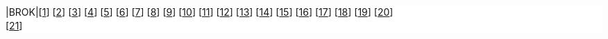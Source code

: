 |BROK|[<a href="https://politiken.dk/debat/dagenstegning/art10053086/Mere-gift" title="https://politiken.dk/debat/dagenstegning/art10053086/Mere-gift">1</a>] [<a href="https://politiken.dk/debat/klummer/art10083232/Vi-skal-stoppe-med-at-udskamme-snorkerne" title="https://politiken.dk/debat/klummer/art10083232/Vi-skal-stoppe-med-at-udskamme-snorkerne">2</a>] [<a href="https://politiken.dk/debat/debatindlaeg/art10085715/Vi-har-nu-været-igennem-et-årti-med-politik-og-moralsk-opkast-på-tallerkenen" title="https://politiken.dk/debat/debatindlaeg/art10085715/Vi-har-nu-været-igennem-et-årti-med-politik-og-moralsk-opkast-på-tallerkenen">3</a>] [<a href="https://politiken.dk/debat/debatindlaeg/art10092494/At-overholde-aftaler-er-blevet-et-arkæologisk-fund-fra-fortiden" title="https://politiken.dk/debat/debatindlaeg/art10092494/At-overholde-aftaler-er-blevet-et-arkæologisk-fund-fra-fortiden">4</a>] [<a href="https://politiken.dk/debat/debatindlaeg/art10111525/Mange-er-åbenbart-enige-i-den-ældre-mands-kommentar-om-mit-udseende" title="https://politiken.dk/debat/debatindlaeg/art10111525/Mange-er-åbenbart-enige-i-den-ældre-mands-kommentar-om-mit-udseende">5</a>] [<a href="https://politiken.dk/debat/debatindlaeg/art10122138/Brian-Holm-var-murer-og-pølsemand.-I-dag-skal-du-være-barn-af-eliten-for-at-blive-cykelrytter" title="https://politiken.dk/debat/debatindlaeg/art10122138/Brian-Holm-var-murer-og-pølsemand.-I-dag-skal-du-være-barn-af-eliten-for-at-blive-cykelrytter">6</a>] [<a href="https://politiken.dk/debat/debatindlaeg/art10120693/Danske-skatteborgere-betaler-regningen-for-en-uddannelse-hvor-der-p.t.-kun-går-to-danskere" title="https://politiken.dk/debat/debatindlaeg/art10120693/Danske-skatteborgere-betaler-regningen-for-en-uddannelse-hvor-der-p.t.-kun-går-to-danskere">7</a>] [<a href="https://politiken.dk/debat/debatindlaeg/art10133391/Lad-os-give-mere-plads-til-alle-de-drømme-der-aldrig-bliver-til-noget" title="https://politiken.dk/debat/debatindlaeg/art10133391/Lad-os-give-mere-plads-til-alle-de-drømme-der-aldrig-bliver-til-noget">8</a>] [<a href="https://politiken.dk/debat/kroniken/art10125137/Tro-kan-flytte-bjerge.-Og-det-starter-med-en-samtale-som-hver-tredje-dansker-har-svært-ved-at-tage-hul-på" title="https://politiken.dk/debat/kroniken/art10125137/Tro-kan-flytte-bjerge.-Og-det-starter-med-en-samtale-som-hver-tredje-dansker-har-svært-ved-at-tage-hul-på">9</a>] [<a href="https://politiken.dk/debat/debatindlaeg/art10126089/Vi-er-begyndt-at-tage-det-for-givet-at-andre-løser-de-problemer-vi-ikke-selv-magter" title="https://politiken.dk/debat/debatindlaeg/art10126089/Vi-er-begyndt-at-tage-det-for-givet-at-andre-løser-de-problemer-vi-ikke-selv-magter">10</a>] [<a href="https://politiken.dk/debat/debatindlaeg/art10141707/Studerende-Har-influencerne-ikke-forstået-at-de-driver-en-virksomhed" title="https://politiken.dk/debat/debatindlaeg/art10141707/Studerende-Har-influencerne-ikke-forstået-at-de-driver-en-virksomhed">11</a>] [<a href="https://politiken.dk/debat/debatindlaeg/art10156287/Selvfølgelig-bør-Sigrid-tage-et-job-som-trappevasker-i-stedet-for-at-gå-ledig-på-fællesskabets-regning" title="https://politiken.dk/debat/debatindlaeg/art10156287/Selvfølgelig-bør-Sigrid-tage-et-job-som-trappevasker-i-stedet-for-at-gå-ledig-på-fællesskabets-regning">12</a>] [<a href="https://politiken.dk/debat/kroniken/art10155123/Er-det-ikke-på-tide-at-vi-tager-idealet-om-perfektion-op-til-genovervejelse" title="https://politiken.dk/debat/kroniken/art10155123/Er-det-ikke-på-tide-at-vi-tager-idealet-om-perfektion-op-til-genovervejelse">13</a>] [<a href="https://politiken.dk/debat/ledere/art10162851/Statslig-overvågning-er-endt-som-’den-nye-normal’" title="https://politiken.dk/debat/ledere/art10162851/Statslig-overvågning-er-endt-som-’den-nye-normal’">14</a>] [<a href="https://politiken.dk/debat/kroniken/art10125979/Shitstorme-skræmmer-forskere-væk-og-skader-debatten.-Tonen-må-forandres" title="https://politiken.dk/debat/kroniken/art10125979/Shitstorme-skræmmer-forskere-væk-og-skader-debatten.-Tonen-må-forandres">15</a>] [<a href="https://politiken.dk/debat/art10122821/Der-er-en-tråd-mellem-40-årige-kvinder-i-paillethatte-til-Taylor-Swift-koncert-og-Donald-Trumps-indtog-i-Det-Hvide-Hus" title="https://politiken.dk/debat/art10122821/Der-er-en-tråd-mellem-40-årige-kvinder-i-paillethatte-til-Taylor-Swift-koncert-og-Donald-Trumps-indtog-i-Det-Hvide-Hus">16</a>] [<a href="https://politiken.dk/debat/debatindlaeg/art10167949/Det-kan-da-ikke-passe-at-en-8-årig-skal-lide-under-at-være-blevet-et-politisk-symbol" title="https://politiken.dk/debat/debatindlaeg/art10167949/Det-kan-da-ikke-passe-at-en-8-årig-skal-lide-under-at-være-blevet-et-politisk-symbol">17</a>] [<a href="https://politiken.dk/debat/kroniken/art9929980/Ideen-om-vikingetiden-er-af-overraskende-ny-dato" title="https://politiken.dk/debat/kroniken/art9929980/Ideen-om-vikingetiden-er-af-overraskende-ny-dato">18</a>] [<a href="https://politiken.dk/debat/debatindlaeg/art10168086/Der-vil-blive-skrig-og-skrål-men-de-rigeste-må-til-lommerne" title="https://politiken.dk/debat/debatindlaeg/art10168086/Der-vil-blive-skrig-og-skrål-men-de-rigeste-må-til-lommerne">19</a>] [<a href="https://politiken.dk/debat/klummer/art10158039/Fint-med-mig-hvis-I-forbyder-andre-nationers-flag.-Men-burde-I-så-ikke-tone-rent-flag" title="https://politiken.dk/debat/klummer/art10158039/Fint-med-mig-hvis-I-forbyder-andre-nationers-flag.-Men-burde-I-så-ikke-tone-rent-flag">20</a>] <br>[<a href="https://politiken.dk/debat/debatindlaeg/art10174474/Danmark-er-endnu-ikke-som-USA-men-bevæger-sig-i-den-retning" title="https://politiken.dk/debat/debatindlaeg/art10174474/Danmark-er-endnu-ikke-som-USA-men-bevæger-sig-i-den-retning">21</a>]